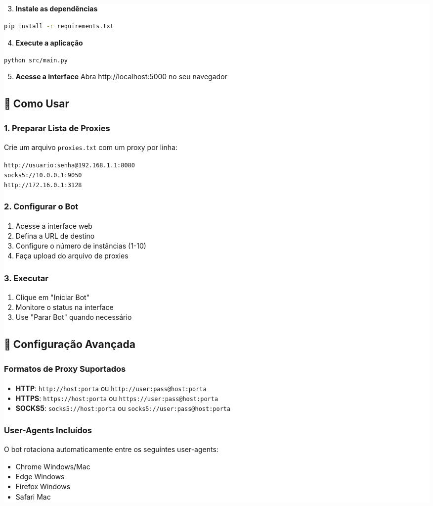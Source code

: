 3. **Instale as dependências**
```bash
pip install -r requirements.txt
```

4. **Execute a aplicação**
```bash
python src/main.py
```

5. **Acesse a interface**
Abra http://localhost:5000 no seu navegador

## 📝 Como Usar

### 1. Preparar Lista de Proxies

Crie um arquivo `proxies.txt` com um proxy por linha:

```
http://usuario:senha@192.168.1.1:8080
socks5://10.0.0.1:9050
http://172.16.0.1:3128
```

### 2. Configurar o Bot

1. Acesse a interface web
2. Defina a URL de destino
3. Configure o número de instâncias (1-10)
4. Faça upload do arquivo de proxies

### 3. Executar

1. Clique em "Iniciar Bot"
2. Monitore o status na interface
3. Use "Parar Bot" quando necessário

## 🔧 Configuração Avançada

### Formatos de Proxy Suportados

- **HTTP**: `http://host:porta` ou `http://user:pass@host:porta`
- **HTTPS**: `https://host:porta` ou `https://user:pass@host:porta`
- **SOCKS5**: `socks5://host:porta` ou `socks5://user:pass@host:porta`

### User-Agents Incluídos

O bot rotaciona automaticamente entre os seguintes user-agents:
- Chrome Windows/Mac
- Edge Windows
- Firefox Windows
- Safari Mac
